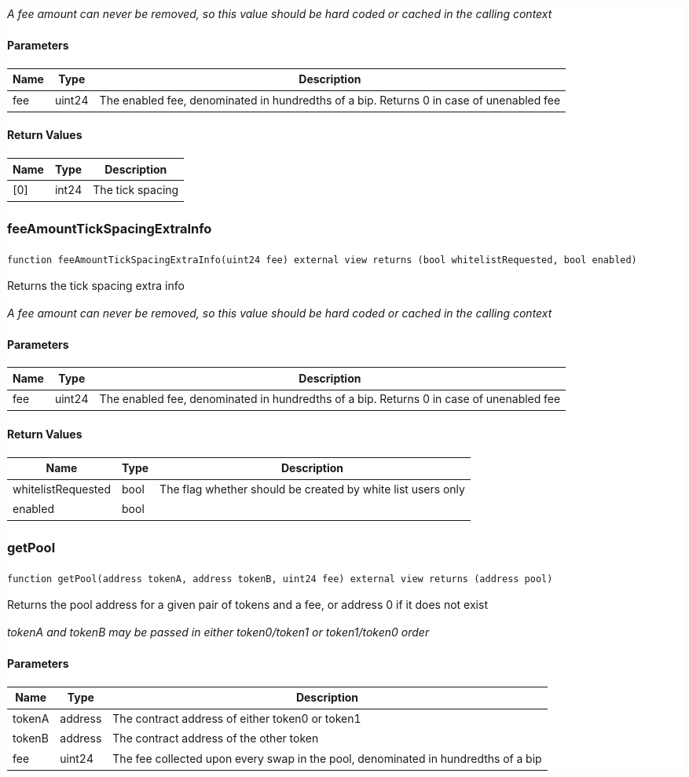 _A fee amount can never be removed, so this value should be hard coded or cached in the calling context_

#### Parameters

| Name | Type   | Description                                                                             |
| ---- | ------ | --------------------------------------------------------------------------------------- |
| fee  | uint24 | The enabled fee, denominated in hundredths of a bip. Returns 0 in case of unenabled fee |

#### Return Values

| Name | Type  | Description      |
| ---- | ----- | ---------------- |
| [0]  | int24 | The tick spacing |

### feeAmountTickSpacingExtraInfo

```solidity
function feeAmountTickSpacingExtraInfo(uint24 fee) external view returns (bool whitelistRequested, bool enabled)
```

Returns the tick spacing extra info

_A fee amount can never be removed, so this value should be hard coded or cached in the calling context_

#### Parameters

| Name | Type   | Description                                                                             |
| ---- | ------ | --------------------------------------------------------------------------------------- |
| fee  | uint24 | The enabled fee, denominated in hundredths of a bip. Returns 0 in case of unenabled fee |

#### Return Values

| Name               | Type | Description                                                 |
| ------------------ | ---- | ----------------------------------------------------------- |
| whitelistRequested | bool | The flag whether should be created by white list users only |
| enabled            | bool |                                                             |

### getPool

```solidity
function getPool(address tokenA, address tokenB, uint24 fee) external view returns (address pool)
```

Returns the pool address for a given pair of tokens and a fee, or address 0 if it does not exist

_tokenA and tokenB may be passed in either token0/token1 or token1/token0 order_

#### Parameters

| Name   | Type    | Description                                                                       |
| ------ | ------- | --------------------------------------------------------------------------------- |
| tokenA | address | The contract address of either token0 or token1                                   |
| tokenB | address | The contract address of the other token                                           |
| fee    | uint24  | The fee collected upon every swap in the pool, denominated in hundredths of a bip |
